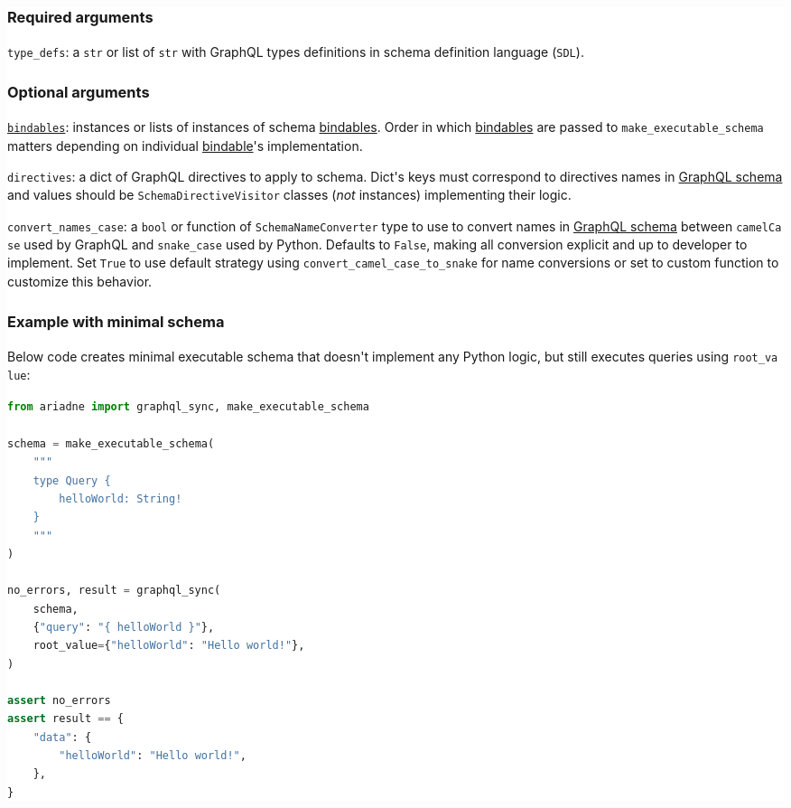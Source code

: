 
### Required arguments

`type_defs`: a `str` or list of `str` with GraphQL types definitions in
schema definition language (`SDL`).


### Optional arguments

[`bindables`](bindables.md): instances or lists of instances of schema [bindables](bindables.md). Order in
which [bindables](bindables.md) are passed to `make_executable_schema` matters depending on
individual [bindable](bindables.md)'s implementation.

`directives`: a dict of GraphQL directives to apply to schema. Dict's keys must
correspond to directives names in [GraphQL schema](https://graphql-core-3.readthedocs.io/en/latest/modules/type.html#graphql.type.GraphQLSchema) and values should be
`SchemaDirectiveVisitor` classes (_not_ instances) implementing their logic.

`convert_names_case`: a `bool` or function of `SchemaNameConverter` type to
use to convert names in [GraphQL schema](https://graphql-core-3.readthedocs.io/en/latest/modules/type.html#graphql.type.GraphQLSchema) between `camelCase` used by GraphQL
and `snake_case` used by Python. Defaults to `False`, making all conversion
explicit and up to developer to implement. Set `True` to use
default strategy using `convert_camel_case_to_snake` for name conversions or
set to custom function to customize this behavior.


### Example with minimal schema

Below code creates minimal executable schema that doesn't implement any Python
logic, but still executes queries using `root_value`:

```python
from ariadne import graphql_sync, make_executable_schema

schema = make_executable_schema(
    """
    type Query {
        helloWorld: String!
    }
    """
)

no_errors, result = graphql_sync(
    schema,
    {"query": "{ helloWorld }"},
    root_value={"helloWorld": "Hello world!"},
)

assert no_errors
assert result == {
    "data": {
        "helloWorld": "Hello world!",
    },
}
```
